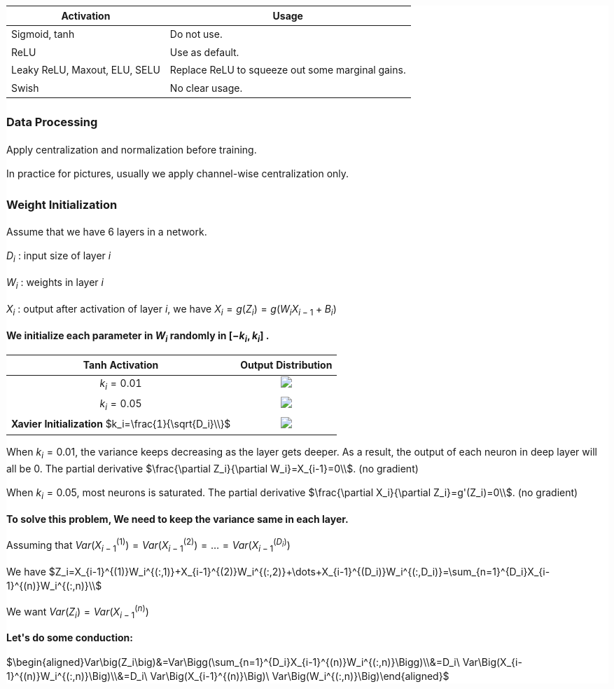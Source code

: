 | Activation                    | Usage                                            |
| ----------------------------- | ------------------------------------------------ |
| Sigmoid, tanh                 | Do not use.                                      |
| ReLU                          | Use as default.                                  |
| Leaky ReLU, Maxout, ELU, SELU | Replace ReLU to squeeze out some marginal gains. |
| Swish                         | No clear usage.                                  |

### Data Processing

Apply centralization and normalization before training.

In practice for pictures, usually we apply channel-wise centralization only.

### Weight Initialization

Assume that we have 6 layers in a network.

$D_i$ : input size of layer $i$

$W_i$ : weights in layer $i$

$X_i$ : output after activation of layer $i$, we have $X_i=g(Z_i)=g(W_iX_{i-1}+B_i)$

**We initialize each parameter in $W_i$ randomly in $[-k_i,k_i]$ .**

|                    Tanh Activation                     |                   Output Distribution                    |
| :----------------------------------------------------: | :------------------------------------------------------: |
|                       $k_i=0.01$                       |  ![](https://raw.githubusercontent.com/WncFht/picture/main/picture/7-sigmoid_0.01.png)  |
|                       $k_i=0.05$                       |  ![](https://raw.githubusercontent.com/WncFht/picture/main/picture/7-sigmoid_0.05.png)  |
| **Xavier Initialization** $k_i=\frac{1}{\sqrt{D_i}\\}$ | ![](https://raw.githubusercontent.com/WncFht/picture/main/picture/7-sigmoid_xavier.png) |

When $k_i=0.01$, the variance keeps decreasing as the layer gets deeper. As a result, the output of each neuron in deep layer will all be 0. The partial derivative $\frac{\partial Z_i}{\partial W_i}=X_{i-1}=0\\$. (no gradient)

When $k_i=0.05$, most neurons is saturated. The partial derivative $\frac{\partial X_i}{\partial Z_i}=g'(Z_i)=0\\$. (no gradient)

**To solve this problem, We need to keep the variance same in each layer.**

Assuming that $Var\big(X_{i-1}^{(1)}\big)=Var\big(X_{i-1}^{(2)}\big)=\dots=Var\big(X_{i-1}^{(D_i)}\big)$

We have $Z_i=X_{i-1}^{(1)}W_i^{(:,1)}+X_{i-1}^{(2)}W_i^{(:,2)}+\dots+X_{i-1}^{(D_i)}W_i^{(:,D_i)}=\sum_{n=1}^{D_i}X_{i-1}^{(n)}W_i^{(:,n)}\\$

We want $Var\big(Z_i\big)=Var\big(X_{i-1}^{(n)}\big)$

**Let's do some conduction:**

$\begin{aligned}Var\big(Z_i\big)&=Var\Bigg(\sum_{n=1}^{D_i}X_{i-1}^{(n)}W_i^{(:,n)}\Bigg)\\&=D_i\ Var\Big(X_{i-1}^{(n)}W_i^{(:,n)}\Big)\\&=D_i\ Var\Big(X_{i-1}^{(n)}\Big)\ Var\Big(W_i^{(:,n)}\Big)\end{aligned}$

